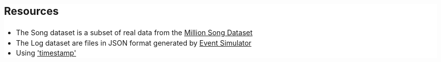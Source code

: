 
## Resources
- The Song dataset is a subset of real data from the [Million Song Dataset](https://labrosa.ee.columbia.edu/millionsong/)
- The Log dataset are files in JSON format generated by [Event Simulator](https://github.com/Interana/eventsim)
- Using ['timestamp'](https://stackoverflow.com/questions/39815425/how-to-convert-epoch-to-datetime-redshift)
 
